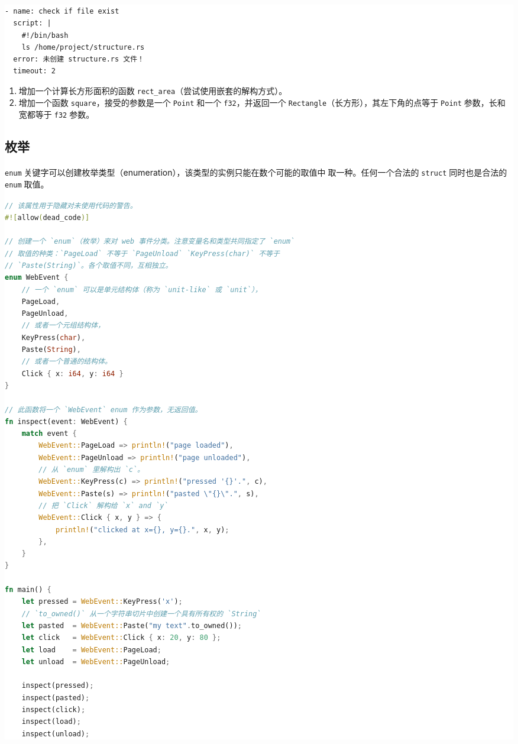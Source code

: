 ```checker
- name: check if file exist
  script: |
    #!/bin/bash
    ls /home/project/structure.rs
  error: 未创建 structure.rs 文件！
  timeout: 2
```

1. 增加一个计算长方形面积的函数 `rect_area`（尝试使用嵌套的解构方式）。
2. 增加一个函数 `square`，接受的参数是一个 `Point` 和一个 `f32`，并返回一个
   `Rectangle`（长方形），其左下角的点等于 `Point` 参数，长和宽都等于 `f32`
   参数。

## 枚举

`enum` 关键字可以创建枚举类型（enumeration），该类型的实例只能在数个可能的取值中
取一种。任何一个合法的 `struct` 同时也是合法的 `enum` 取值。

```rust
// 该属性用于隐藏对未使用代码的警告。
#![allow(dead_code)]

// 创建一个 `enum`（枚举）来对 web 事件分类。注意变量名和类型共同指定了 `enum`
// 取值的种类：`PageLoad` 不等于 `PageUnload` `KeyPress(char)` 不等于
// `Paste(String)`。各个取值不同，互相独立。
enum WebEvent {
    // 一个 `enum` 可以是单元结构体（称为 `unit-like` 或 `unit`），
    PageLoad,
    PageUnload,
    // 或者一个元组结构体，
    KeyPress(char),
    Paste(String),
    // 或者一个普通的结构体。
    Click { x: i64, y: i64 }
}

// 此函数将一个 `WebEvent` enum 作为参数，无返回值。
fn inspect(event: WebEvent) {
    match event {
        WebEvent::PageLoad => println!("page loaded"),
        WebEvent::PageUnload => println!("page unloaded"),
        // 从 `enum` 里解构出 `c`。
        WebEvent::KeyPress(c) => println!("pressed '{}'.", c),
        WebEvent::Paste(s) => println!("pasted \"{}\".", s),
        // 把 `Click` 解构给 `x` and `y`
        WebEvent::Click { x, y } => {
            println!("clicked at x={}, y={}.", x, y);
        },
    }
}

fn main() {
    let pressed = WebEvent::KeyPress('x');
    // `to_owned()` 从一个字符串切片中创建一个具有所有权的 `String`
    let pasted  = WebEvent::Paste("my text".to_owned());
    let click   = WebEvent::Click { x: 20, y: 80 };
    let load    = WebEvent::PageLoad;
    let unload  = WebEvent::PageUnload;

    inspect(pressed);
    inspect(pasted);
    inspect(click);
    inspect(load);
    inspect(unload);
```